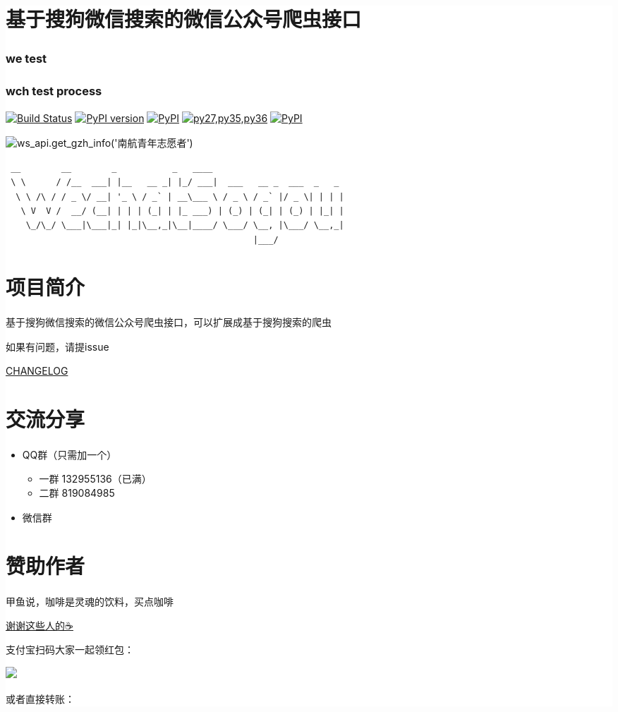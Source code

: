 基于搜狗微信搜索的微信公众号爬虫接口
===


### we test
### wch test process

[![Build Status](https://travis-ci.org/Chyroc/WechatSogou.svg?branch=master)](https://github.com/Chyroc/WechatSogou)
[![PyPI version](https://badge.fury.io/py/wechatsogou.svg)](https://github.com/Chyroc/WechatSogou)
[![PyPI](https://img.shields.io/pypi/wheel/wechatsogou.svg)](https://github.com/Chyroc/WechatSogou)
[![py27,py35,py36](https://img.shields.io/pypi/pyversions/wechatsogou.svg)](https://github.com/Chyroc/WechatSogou)
[![PyPI](https://img.shields.io/pypi/l/wechatsogou.svg)](https://github.com/Chyroc/WechatSogou)

![ws_api.get_gzh_info('南航青年志愿者')](https://raw.githubusercontent.com/chyroc/wechatsogou/master/screenshot/get_gzh_info.png)

```
 __        __        _           _   ____
 \ \      / /__  ___| |__   __ _| |_/ ___|  ___   __ _  ___  _   _
  \ \ /\ / / _ \/ __| '_ \ / _` | __\___ \ / _ \ / _` |/ _ \| | | |
   \ V  V /  __/ (__| | | | (_| | |_ ___) | (_) | (_| | (_) | |_| |
    \_/\_/ \___|\___|_| |_|\__,_|\__|____/ \___/ \__, |\___/ \__,_|
                                                 |___/
```

# 项目简介
基于搜狗微信搜索的微信公众号爬虫接口，可以扩展成基于搜狗搜索的爬虫

如果有问题，请提issue

[CHANGELOG](./CHANGELOG.md)

# 交流分享

- QQ群（只需加一个）
  - 一群 132955136（已满）
  - 二群 819084985

- 微信群


# 赞助作者
甲鱼说，咖啡是灵魂的饮料，买点咖啡

[谢谢这些人的☕️](./coffee.md)

支付宝扫码大家一起领红包：

<img src="https://raw.githubusercontent.com/chyroc/wechatsogou/master/screenshot/alipay_hongbao.png" width="250" />

或者直接转账：
